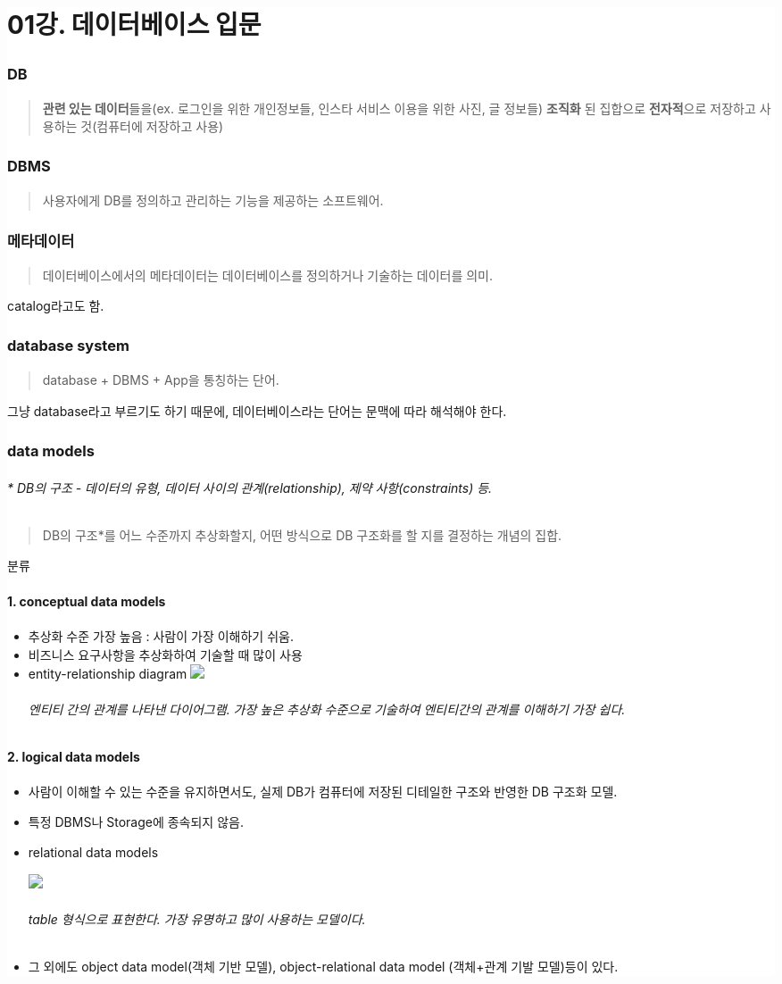 # 01강. 데이터베이스 입문

### DB

> **관련 있는 데이터**들을(ex. 로그인을 위한 개인정보들, 인스타 서비스 이용을 위한 사진, 글 정보들) **조직화** 된 집합으로 **전자적**으로 저장하고 사용하는 것(컴퓨터에 저장하고 사용)

### DBMS

> 사용자에게 DB를 정의하고 관리하는 기능을 제공하는 소프트웨어.

### 메타데이터

> 데이터베이스에서의 메타데이터는 데이터베이스를 정의하거나 기술하는 데이터를 의미.

catalog라고도 함.

### database system

> database + DBMS + App을 통칭하는 단어.

그냥 database라고 부르기도 하기 때문에, 데이터베이스라는 단어는 문맥에 따라 해석해야 한다.

### data models

###### \* DB의 구조 - 데이터의 유형, 데이터 사이의 관계(relationship), 제약 사항(constraints) 등.

> DB의 구조\*를 어느 수준까지 추상화할지, 어떤 방식으로 DB 구조화를 할 지를 결정하는 개념의 집합.

분류

#### 1. conceptual data models

- 추상화 수준 가장 높음 : 사람이 가장 이해하기 쉬움.
- 비즈니스 요구사항을 추상화하여 기술할 때 많이 사용
- entity-relationship diagram
  <img src='/Users/minn/Desktop/goorm/cs-study-db/db/assets/image01.png' width=400px>
  ###### 엔티티 간의 관계를 나타낸 다이어그램. 가장 높은 추상화 수준으로 기술하여 엔티티간의 관계를 이해하기 가장 쉽다.

#### 2. logical data models

- 사람이 이해할 수 있는 수준을 유지하면서도, 실제 DB가 컴퓨터에 저장된 디테일한 구조와 반영한 DB 구조화 모델.
- 특정 DBMS나 Storage에 종속되지 않음.
- relational data models

    <img src='/Users/minn/Desktop/goorm/cs-study-db/db/assets/image02.png' width=300px>
    
    ###### table 형식으로 표현한다. 가장 유명하고 많이 사용하는 모델이다.

- 그 외에도 object data model(객체 기반 모델), object-relational data model (객체+관계 기발 모델)등이 있다.
